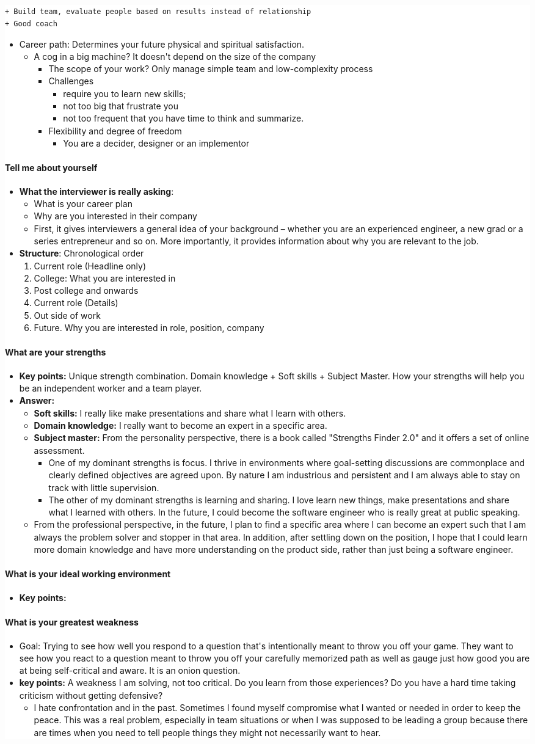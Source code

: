     + Build team, evaluate people based on results instead of relationship
    + Good coach
* Career path: Determines your future physical and spiritual satisfaction. 
  - A cog in a big machine? It doesn't depend on the size of the company
    + The scope of your work? Only manage simple team and low-complexity process
    + Challenges 
      + require you to learn new skills;
      + not too big that frustrate you
      + not too frequent that you have time to think and summarize.
    + Flexibility and degree of freedom
      + You are a decider, designer or an implementor

#### Tell me about yourself
* **What the interviewer is really asking**: 
  * What is your career plan
  * Why are you interested in their company
  * First, it gives interviewers a general idea of your background – whether you are an experienced engineer, a new grad or a series entrepreneur and so on. More importantly, it provides information about why you are relevant to the job.
* **Structure**: Chronological order
  1. Current role (Headline only)
  2. College: What you are interested in
  3. Post college and onwards
  4. Current role (Details)
  5. Out side of work
  6. Future. Why you are interested in role, position, company

#### What are your strengths
* **Key points:** Unique strength combination. Domain knowledge + Soft skills + Subject Master. How your strengths will help you be an independent worker and a team player. 
* **Answer:**
  + **Soft skills:** I really like make presentations and share what I learn with others. 
  + **Domain knowledge:** I really want to become an expert in a specific area.
  + **Subject master:**
  From the personality perspective, there is a book called "Strengths Finder 2.0" and it offers a set of online assessment. 
    - One of my dominant strengths is focus. I thrive in environments where goal-setting discussions are commonplace and clearly defined objectives are agreed upon. By nature I am industrious and persistent and I am always able to stay on track with little supervision. 
    - The other of my dominant strengths is learning and sharing. I love learn new things, make presentations and share what I learned with others. In the future, I could become the software engineer who is really great at public speaking. 
  + From the professional perspective, in the future, I plan to find a specific area where I can become an expert such that I am always the problem solver and stopper in that area. In addition, after settling down on the position, I hope that I could learn more domain knowledge and have more understanding on the product side, rather than just being a software engineer. 

#### What is your ideal working environment
* **Key points:** 

#### What is your greatest weakness
* Goal: Trying to see how well you respond to a question that's intentionally meant to throw you off your game. They want to see how you react to a question meant to throw you off your carefully memorized path as well as gauge just how good you are at being self-critical and aware. It is an onion question.
* **key points:**  A weakness I am solving, not too critical. Do you learn from those experiences? Do you have a hard time taking criticism without getting defensive?
  + I hate confrontation and in the past. Sometimes I found myself compromise what I wanted or needed in order to keep the peace. This was a real problem, especially in team situations or when I was supposed to be leading a group because there are times when you need to tell people things they might not necessarily want to hear. 